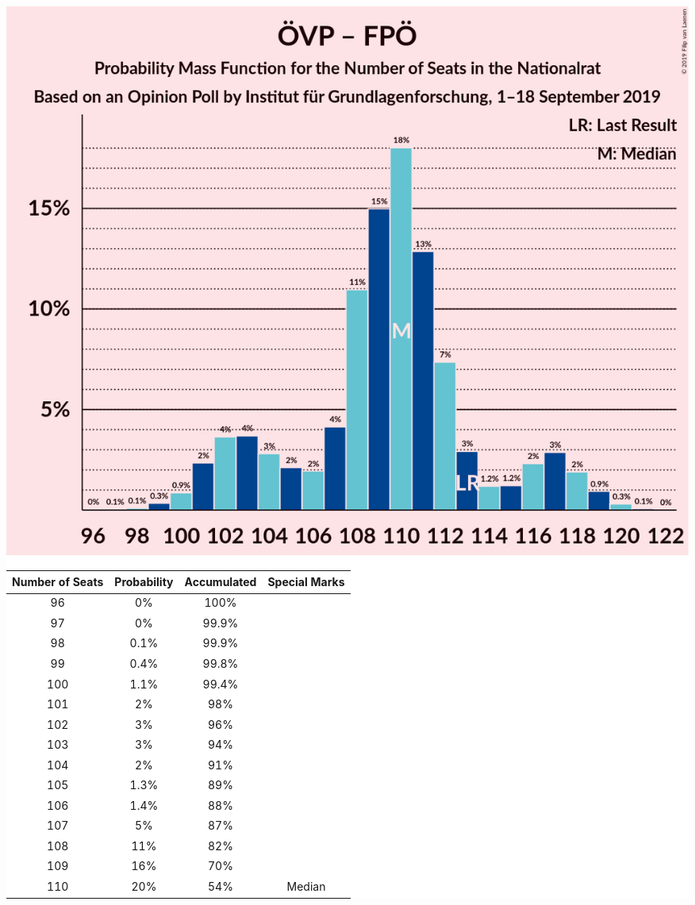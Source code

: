 ![Graph with seats probability mass function not yet produced](2019-09-18-InstitutfürGrundlagenforschung-coalitions-seats-pmf-övp–fpö.png "Seats Probability Mass Function")

| Number of Seats | Probability | Accumulated | Special Marks |
|:---------------:|:-----------:|:-----------:|:-------------:|
| 96 | 0% | 100% |  |
| 97 | 0% | 99.9% |  |
| 98 | 0.1% | 99.9% |  |
| 99 | 0.4% | 99.8% |  |
| 100 | 1.1% | 99.4% |  |
| 101 | 2% | 98% |  |
| 102 | 3% | 96% |  |
| 103 | 3% | 94% |  |
| 104 | 2% | 91% |  |
| 105 | 1.3% | 89% |  |
| 106 | 1.4% | 88% |  |
| 107 | 5% | 87% |  |
| 108 | 11% | 82% |  |
| 109 | 16% | 70% |  |
| 110 | 20% | 54% | Median |